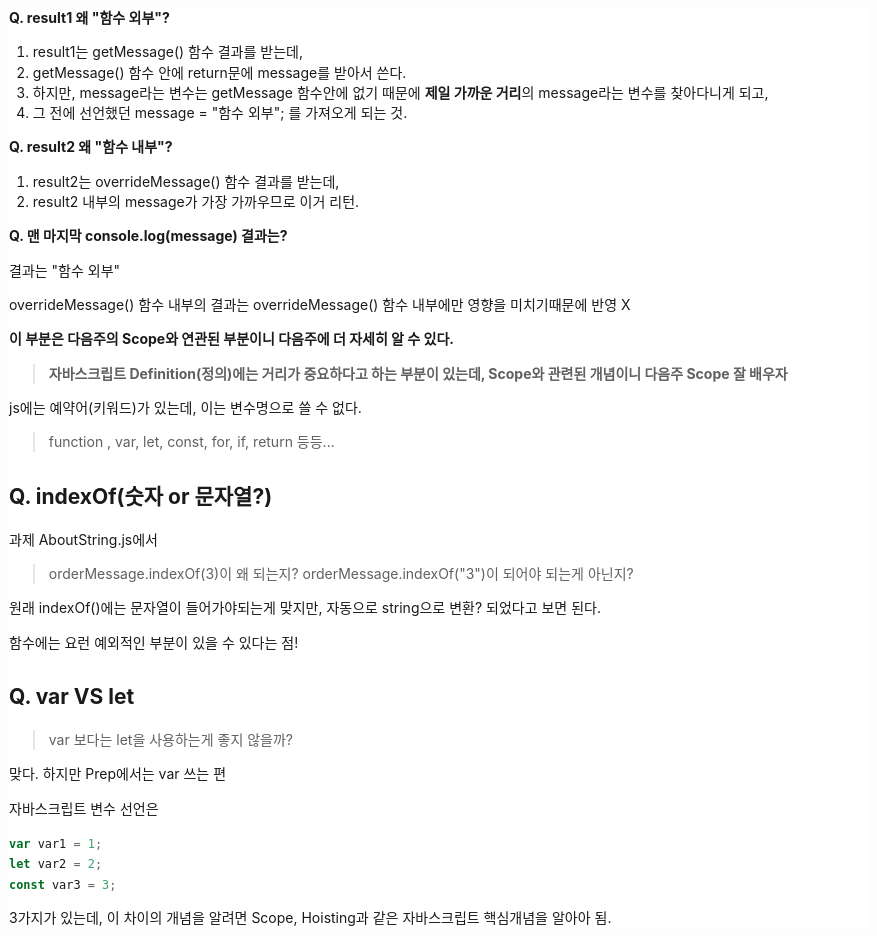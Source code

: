 **Q. result1 왜 "함수 외부"?**

1. result1는 getMessage() 함수 결과를 받는데,
2. getMessage() 함수 안에 return문에 message를 받아서 쓴다.
3. 하지만, message라는 변수는 getMessage 함수안에 없기 때문에 **제일 가까운 거리**의 message라는 변수를 찾아다니게 되고,
4. 그 전에 선언했던 message = "함수 외부"; 를 가져오게 되는 것.

**Q. result2 왜 "함수 내부"?**

1. result2는 overrideMessage() 함수 결과를 받는데,
2. result2 내부의 message가 가장 가까우므로 이거 리턴.

**Q. 맨 마지막 console.log(message) 결과는?**

결과는 "함수 외부"

overrideMessage() 함수 내부의 결과는 overrideMessage() 함수 내부에만 영향을 미치기때문에 반영 X



**이 부분은 다음주의 Scope와 연관된 부분이니 다음주에 더 자세히 알 수 있다.**



>  **자바스크립트 Definition(정의)에는 거리가 중요하다고 하는 부분이 있는데, Scope와 관련된 개념이니 다음주 Scope 잘 배우자**



js에는 예약어(키워드)가 있는데,
이는 변수명으로 쓸 수 없다.

> function , var, let, const, for, if, return 등등...



## Q. indexOf(숫자 or 문자열?)

과제 AboutString.js에서

> orderMessage.indexOf(3)이 왜 되는지? orderMessage.indexOf("3")이 되어야 되는게 아닌지?

원래 indexOf()에는 문자열이 들어가야되는게 맞지만,
자동으로 string으로 변환? 되었다고 보면 된다.

함수에는 요런 예외적인 부분이 있을 수 있다는 점!



## Q. var VS let

>  var 보다는 let을 사용하는게 좋지 않을까?

맞다. 하지만 Prep에서는 var 쓰는 편

자바스크립트 변수 선언은

```js
var var1 = 1;
let var2 = 2;
const var3 = 3;
```

3가지가 있는데, 이 차이의 개념을 알려면 Scope, Hoisting과 같은 자바스크립트 핵심개념을 알아아 됨.
